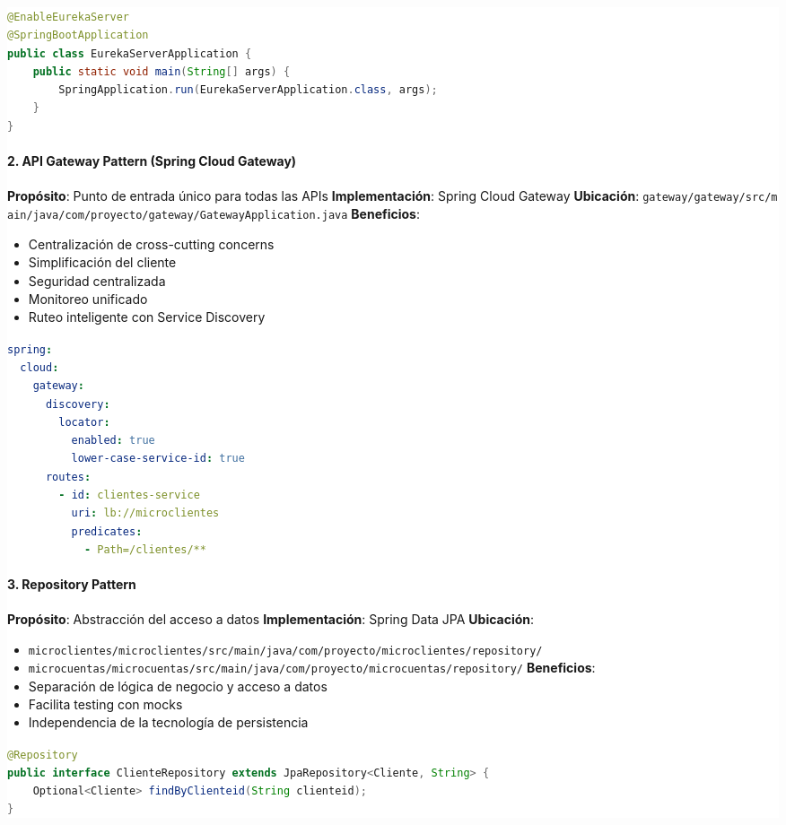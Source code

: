 ```java
@EnableEurekaServer
@SpringBootApplication
public class EurekaServerApplication {
    public static void main(String[] args) {
        SpringApplication.run(EurekaServerApplication.class, args);
    }
}
```

#### **2. API Gateway Pattern (Spring Cloud Gateway)**
**Propósito**: Punto de entrada único para todas las APIs
**Implementación**: Spring Cloud Gateway
**Ubicación**: `gateway/gateway/src/main/java/com/proyecto/gateway/GatewayApplication.java`
**Beneficios**:
- Centralización de cross-cutting concerns
- Simplificación del cliente
- Seguridad centralizada
- Monitoreo unificado
- Ruteo inteligente con Service Discovery

```yaml
spring:
  cloud:
    gateway:
      discovery:
        locator:
          enabled: true
          lower-case-service-id: true
      routes:
        - id: clientes-service
          uri: lb://microclientes
          predicates:
            - Path=/clientes/**
```

#### **3. Repository Pattern**
**Propósito**: Abstracción del acceso a datos
**Implementación**: Spring Data JPA
**Ubicación**: 
- `microclientes/microclientes/src/main/java/com/proyecto/microclientes/repository/`
- `microcuentas/microcuentas/src/main/java/com/proyecto/microcuentas/repository/`
**Beneficios**:
- Separación de lógica de negocio y acceso a datos
- Facilita testing con mocks
- Independencia de la tecnología de persistencia

```java
@Repository
public interface ClienteRepository extends JpaRepository<Cliente, String> {
    Optional<Cliente> findByClienteid(String clienteid);
}
```
